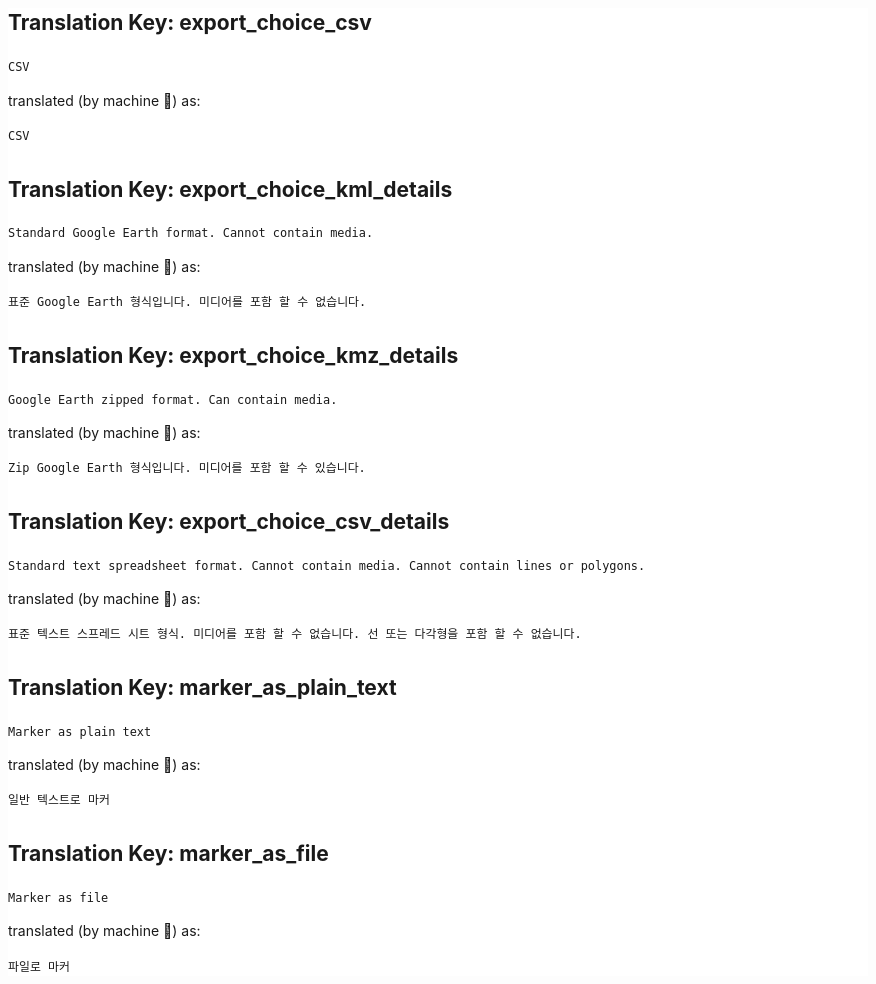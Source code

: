 
## Translation Key: export_choice_csv
```
CSV
```
translated (by machine 🤖) as:
```
CSV
```


## Translation Key: export_choice_kml_details
```
Standard Google Earth format. Cannot contain media.
```
translated (by machine 🤖) as:
```
표준 Google Earth 형식입니다. 미디어를 포함 할 수 없습니다.
```


## Translation Key: export_choice_kmz_details
```
Google Earth zipped format. Can contain media.
```
translated (by machine 🤖) as:
```
Zip Google Earth 형식입니다. 미디어를 포함 할 수 있습니다.
```


## Translation Key: export_choice_csv_details
```
Standard text spreadsheet format. Cannot contain media. Cannot contain lines or polygons.
```
translated (by machine 🤖) as:
```
표준 텍스트 스프레드 시트 형식. 미디어를 포함 할 수 없습니다. 선 또는 다각형을 포함 할 수 없습니다.
```


## Translation Key: marker_as_plain_text
```
Marker as plain text
```
translated (by machine 🤖) as:
```
일반 텍스트로 마커
```


## Translation Key: marker_as_file
```
Marker as file
```
translated (by machine 🤖) as:
```
파일로 마커
```
